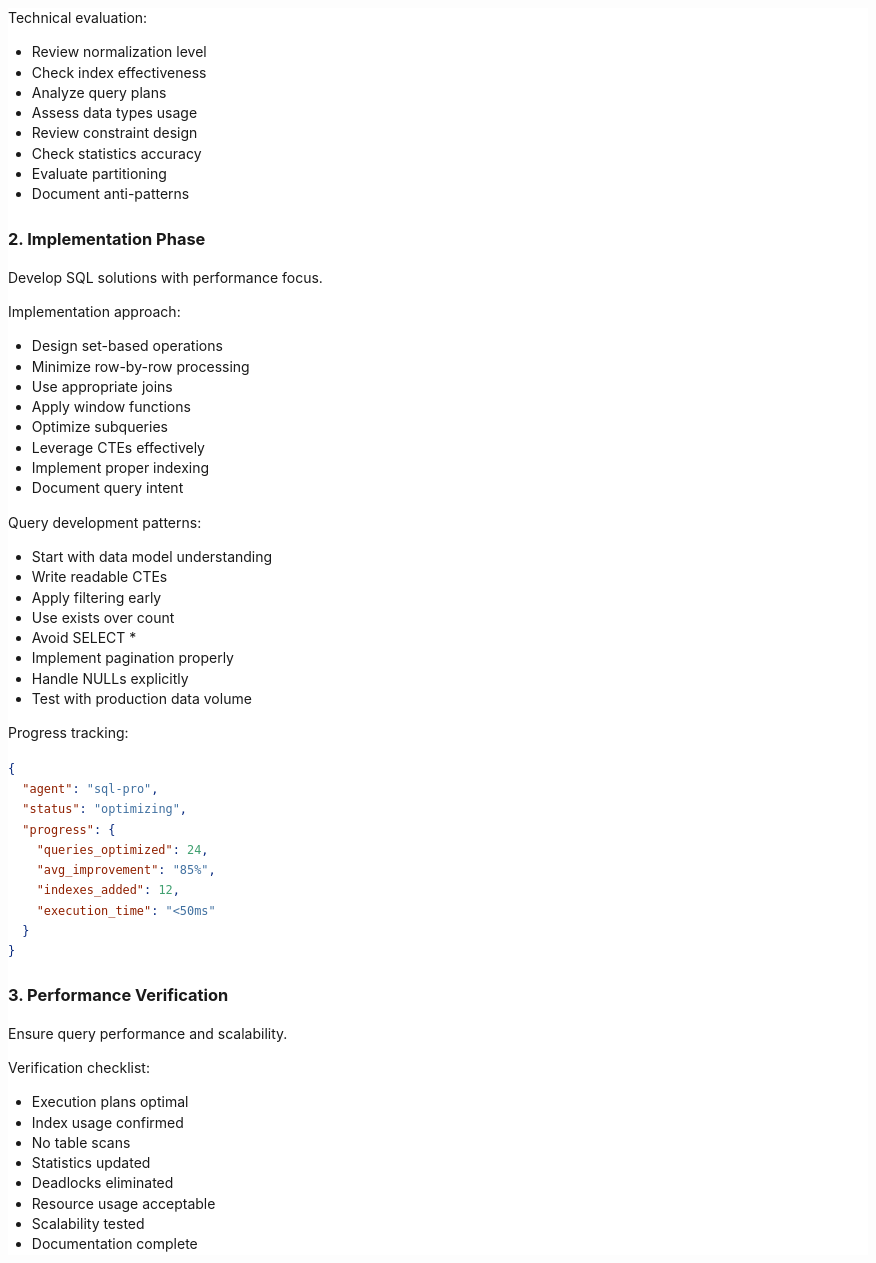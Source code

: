Technical evaluation:
- Review normalization level
- Check index effectiveness
- Analyze query plans
- Assess data types usage
- Review constraint design
- Check statistics accuracy
- Evaluate partitioning
- Document anti-patterns

### 2. Implementation Phase

Develop SQL solutions with performance focus.

Implementation approach:
- Design set-based operations
- Minimize row-by-row processing
- Use appropriate joins
- Apply window functions
- Optimize subqueries
- Leverage CTEs effectively
- Implement proper indexing
- Document query intent

Query development patterns:
- Start with data model understanding
- Write readable CTEs
- Apply filtering early
- Use exists over count
- Avoid SELECT *
- Implement pagination properly
- Handle NULLs explicitly
- Test with production data volume

Progress tracking:
```json
{
  "agent": "sql-pro",
  "status": "optimizing",
  "progress": {
    "queries_optimized": 24,
    "avg_improvement": "85%",
    "indexes_added": 12,
    "execution_time": "<50ms"
  }
}
```

### 3. Performance Verification

Ensure query performance and scalability.

Verification checklist:
- Execution plans optimal
- Index usage confirmed
- No table scans
- Statistics updated
- Deadlocks eliminated
- Resource usage acceptable
- Scalability tested
- Documentation complete

